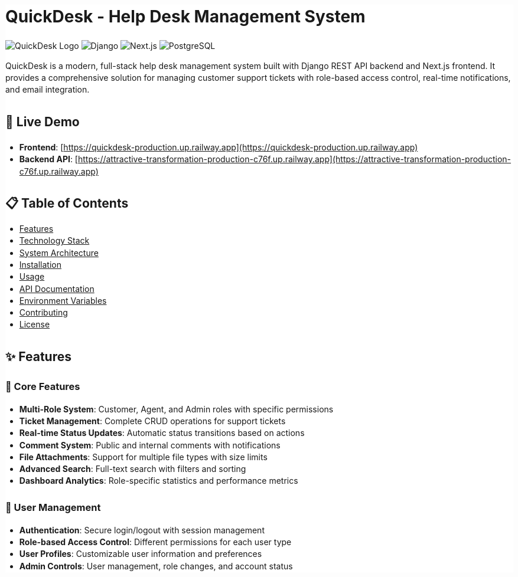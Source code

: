 # QuickDesk - Help Desk Management System

![QuickDesk Logo](https://img.shields.io/badge/QuickDesk-Help%20Desk%20System-orange)
![Django](https://img.shields.io/badge/Django-5.2.4-green)
![Next.js](https://img.shields.io/badge/Next.js-15.2.4-blue)
![PostgreSQL](https://img.shields.io/badge/PostgreSQL-Database-blue)

QuickDesk is a modern, full-stack help desk management system built with Django REST API backend and Next.js frontend. It provides a comprehensive solution for managing customer support tickets with role-based access control, real-time notifications, and email integration.

## 🌟 Live Demo

- **Frontend**: [https://quickdesk-production.up.railway.app](https://quickdesk-production.up.railway.app)
- **Backend API**: [https://attractive-transformation-production-c76f.up.railway.app](https://attractive-transformation-production-c76f.up.railway.app)

## 📋 Table of Contents

- [Features](#features)
- [Technology Stack](#technology-stack)
- [System Architecture](#system-architecture)
- [Installation](#installation)
- [Usage](#usage)
- [API Documentation](#api-documentation)
- [Environment Variables](#environment-variables)
- [Contributing](#contributing)
- [License](#license)

## ✨ Features

### 🎯 Core Features

- **Multi-Role System**: Customer, Agent, and Admin roles with specific permissions
- **Ticket Management**: Complete CRUD operations for support tickets
- **Real-time Status Updates**: Automatic status transitions based on actions
- **Comment System**: Public and internal comments with notifications
- **File Attachments**: Support for multiple file types with size limits
- **Advanced Search**: Full-text search with filters and sorting
- **Dashboard Analytics**: Role-specific statistics and performance metrics

### 👥 User Management

- **Authentication**: Secure login/logout with session management
- **Role-based Access Control**: Different permissions for each user type
- **User Profiles**: Customizable user information and preferences
- **Admin Controls**: User management, role changes, and account status
